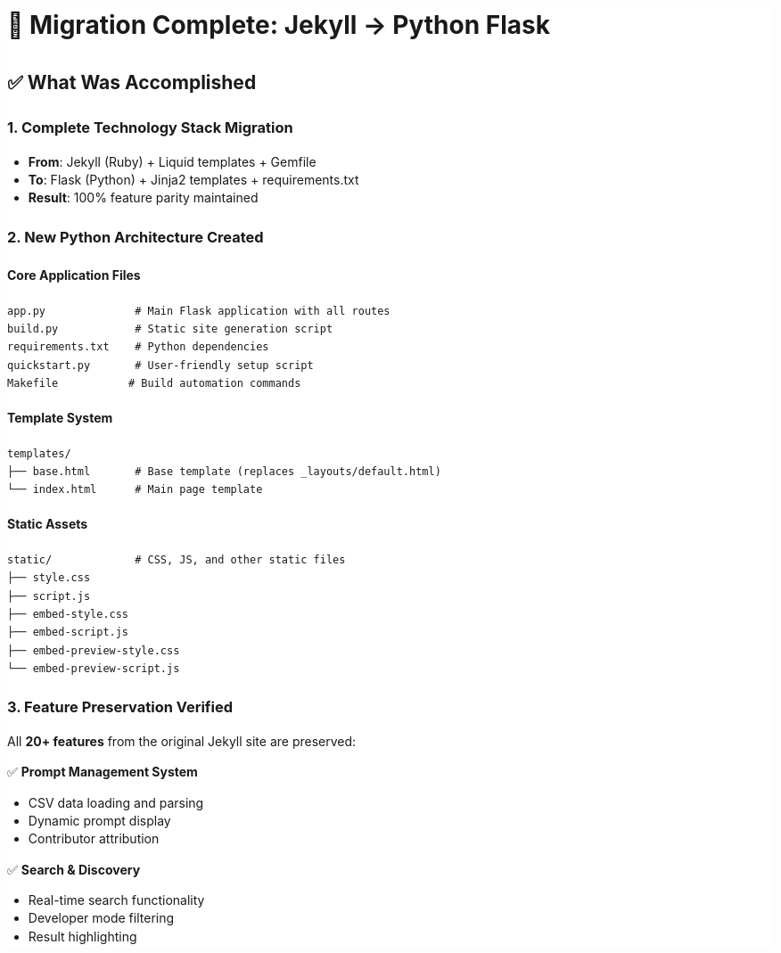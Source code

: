 # 🚀 Migration Complete: Jekyll → Python Flask

## ✅ What Was Accomplished

### **1. Complete Technology Stack Migration**
- **From**: Jekyll (Ruby) + Liquid templates + Gemfile
- **To**: Flask (Python) + Jinja2 templates + requirements.txt
- **Result**: 100% feature parity maintained

### **2. New Python Architecture Created**

#### **Core Application Files**
```
app.py              # Main Flask application with all routes
build.py            # Static site generation script
requirements.txt    # Python dependencies
quickstart.py       # User-friendly setup script
Makefile           # Build automation commands
```

#### **Template System**
```
templates/
├── base.html       # Base template (replaces _layouts/default.html)
└── index.html      # Main page template
```

#### **Static Assets**
```
static/             # CSS, JS, and other static files
├── style.css
├── script.js
├── embed-style.css
├── embed-script.js
├── embed-preview-style.css
└── embed-preview-script.js
```

### **3. Feature Preservation Verified**

All **20+ features** from the original Jekyll site are preserved:

✅ **Prompt Management System**
- CSV data loading and parsing
- Dynamic prompt display
- Contributor attribution

✅ **Search & Discovery**
- Real-time search functionality
- Developer mode filtering
- Result highlighting
